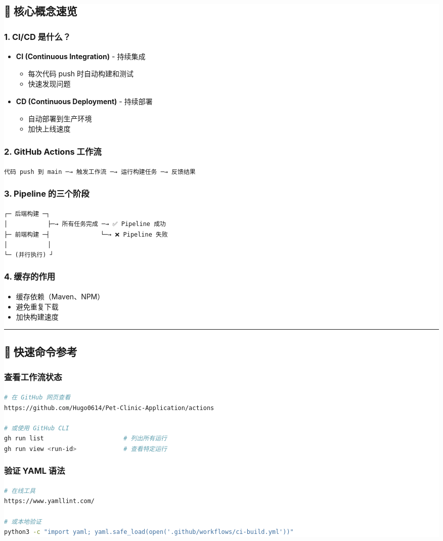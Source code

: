 
## 🔑 核心概念速览

### 1. CI/CD 是什么？
- **CI (Continuous Integration)** - 持续集成
  - 每次代码 push 时自动构建和测试
  - 快速发现问题
  
- **CD (Continuous Deployment)** - 持续部署
  - 自动部署到生产环境
  - 加快上线速度

### 2. GitHub Actions 工作流
```
代码 push 到 main ─→ 触发工作流 ─→ 运行构建任务 ─→ 反馈结果
```

### 3. Pipeline 的三个阶段

```
┌─ 后端构建 ─┐
│           ├─→ 所有任务完成 ─→ ✅ Pipeline 成功
├─ 前端构建 ─┤              └─→ ❌ Pipeline 失败
│           │
└─ (并行执行) ┘
```

### 4. 缓存的作用
- 缓存依赖（Maven、NPM）
- 避免重复下载
- 加快构建速度

---

## 🚀 快速命令参考

### 查看工作流状态
```bash
# 在 GitHub 网页查看
https://github.com/Hugo0614/Pet-Clinic-Application/actions

# 或使用 GitHub CLI
gh run list                      # 列出所有运行
gh run view <run-id>             # 查看特定运行
```

### 验证 YAML 语法
```bash
# 在线工具
https://www.yamllint.com/

# 或本地验证
python3 -c "import yaml; yaml.safe_load(open('.github/workflows/ci-build.yml'))"
```
